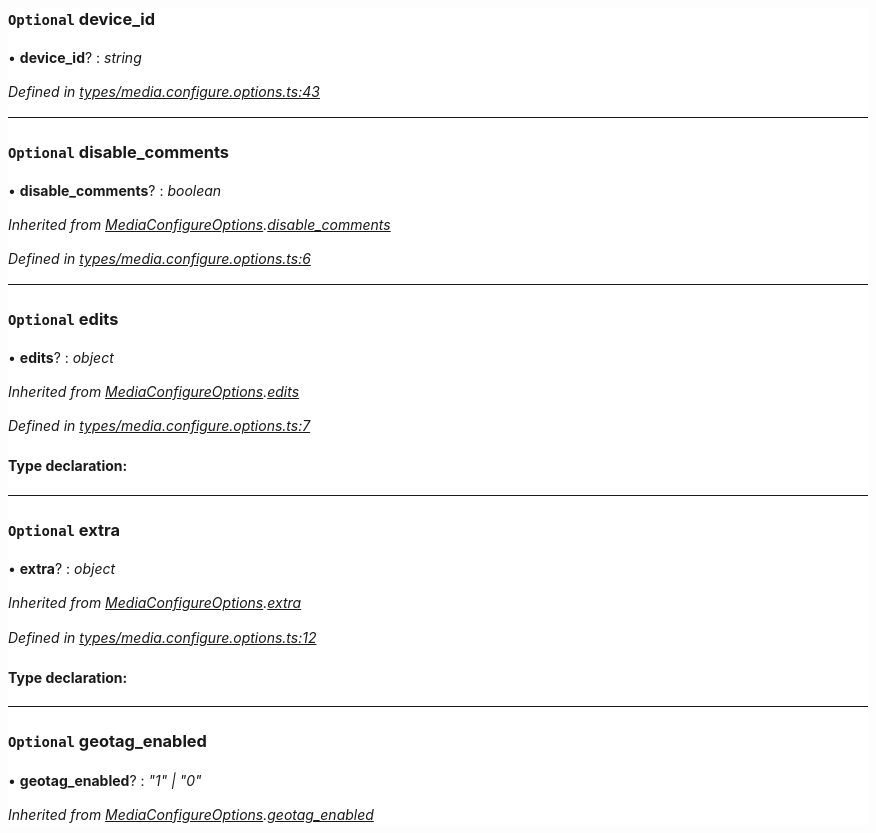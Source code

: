 ### `Optional` device_id

• **device_id**? : *string*

*Defined in [types/media.configure.options.ts:43](https://github.com/cuonglnhust/instagram-private-api-tcom/blob/3e16058/src/types/media.configure.options.ts#L43)*

___

### `Optional` disable_comments

• **disable_comments**? : *boolean*

*Inherited from [MediaConfigureOptions](_types_media_configure_options_.mediaconfigureoptions.md).[disable_comments](_types_media_configure_options_.mediaconfigureoptions.md#optional-disable_comments)*

*Defined in [types/media.configure.options.ts:6](https://github.com/cuonglnhust/instagram-private-api-tcom/blob/3e16058/src/types/media.configure.options.ts#L6)*

___

### `Optional` edits

• **edits**? : *object*

*Inherited from [MediaConfigureOptions](_types_media_configure_options_.mediaconfigureoptions.md).[edits](_types_media_configure_options_.mediaconfigureoptions.md#optional-edits)*

*Defined in [types/media.configure.options.ts:7](https://github.com/cuonglnhust/instagram-private-api-tcom/blob/3e16058/src/types/media.configure.options.ts#L7)*

#### Type declaration:

___

### `Optional` extra

• **extra**? : *object*

*Inherited from [MediaConfigureOptions](_types_media_configure_options_.mediaconfigureoptions.md).[extra](_types_media_configure_options_.mediaconfigureoptions.md#optional-extra)*

*Defined in [types/media.configure.options.ts:12](https://github.com/cuonglnhust/instagram-private-api-tcom/blob/3e16058/src/types/media.configure.options.ts#L12)*

#### Type declaration:

___

### `Optional` geotag_enabled

• **geotag_enabled**? : *"1" | "0"*

*Inherited from [MediaConfigureOptions](_types_media_configure_options_.mediaconfigureoptions.md).[geotag_enabled](_types_media_configure_options_.mediaconfigureoptions.md#optional-geotag_enabled)*
